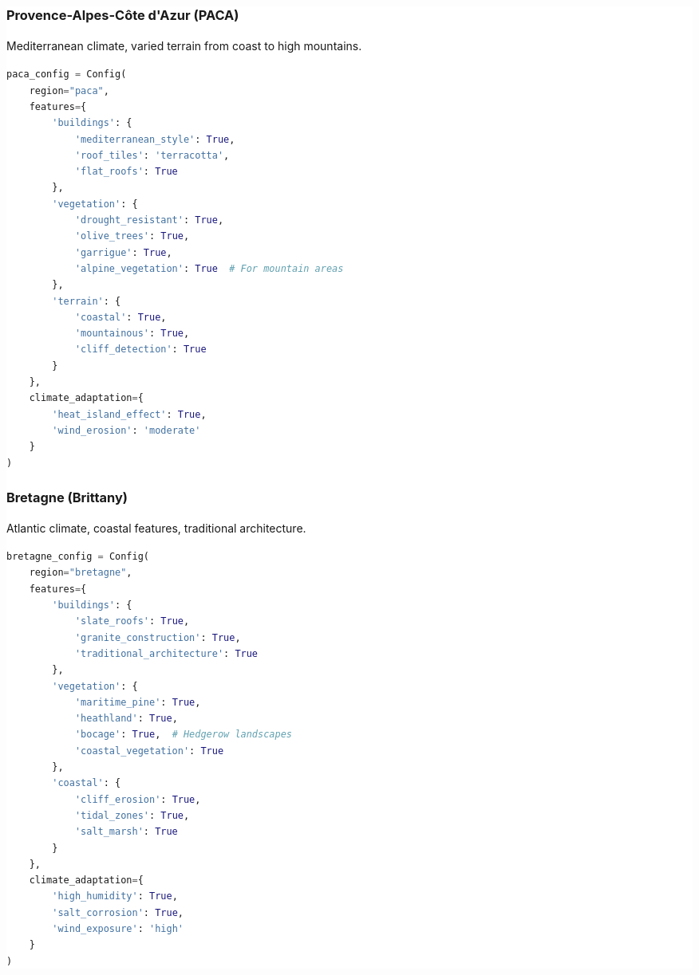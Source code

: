 ```python
```

### Provence-Alpes-Côte d'Azur (PACA)

Mediterranean climate, varied terrain from coast to high mountains.

```python
paca_config = Config(
    region="paca",
    features={
        'buildings': {
            'mediterranean_style': True,
            'roof_tiles': 'terracotta',
            'flat_roofs': True
        },
        'vegetation': {
            'drought_resistant': True,
            'olive_trees': True,
            'garrigue': True,
            'alpine_vegetation': True  # For mountain areas
        },
        'terrain': {
            'coastal': True,
            'mountainous': True,
            'cliff_detection': True
        }
    },
    climate_adaptation={
        'heat_island_effect': True,
        'wind_erosion': 'moderate'
    }
)
```

### Bretagne (Brittany)

Atlantic climate, coastal features, traditional architecture.

```python
bretagne_config = Config(
    region="bretagne",
    features={
        'buildings': {
            'slate_roofs': True,
            'granite_construction': True,
            'traditional_architecture': True
        },
        'vegetation': {
            'maritime_pine': True,
            'heathland': True,
            'bocage': True,  # Hedgerow landscapes
            'coastal_vegetation': True
        },
        'coastal': {
            'cliff_erosion': True,
            'tidal_zones': True,
            'salt_marsh': True
        }
    },
    climate_adaptation={
        'high_humidity': True,
        'salt_corrosion': True,
        'wind_exposure': 'high'
    }
)
```
